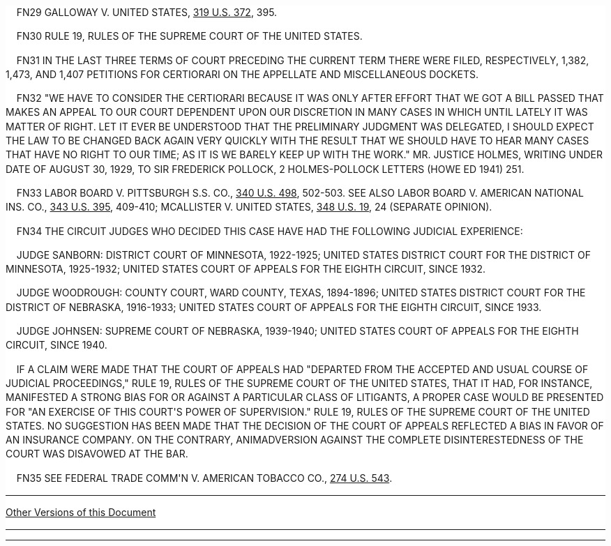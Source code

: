     FN29  GALLOWAY V. UNITED STATES, [319 U.S. 372][/us/courts/scotus/usReporter/319/372], 395.

    FN30  RULE 19, RULES OF THE SUPREME COURT OF THE UNITED STATES.

    FN31  IN THE LAST THREE TERMS OF COURT PRECEDING THE CURRENT TERM THERE WERE FILED, RESPECTIVELY, 1,382, 1,473, AND 1,407 PETITIONS FOR CERTIORARI ON THE APPELLATE AND MISCELLANEOUS DOCKETS.

    FN32  "WE HAVE TO CONSIDER THE CERTIORARI BECAUSE IT WAS ONLY AFTER EFFORT THAT WE GOT A BILL PASSED THAT MAKES AN APPEAL TO OUR COURT DEPENDENT UPON OUR DISCRETION IN MANY CASES IN WHICH UNTIL LATELY IT WAS MATTER OF RIGHT.  LET IT EVER BE UNDERSTOOD THAT THE PRELIMINARY JUDGMENT WAS DELEGATED, I SHOULD EXPECT THE LAW TO BE CHANGED BACK AGAIN VERY QUICKLY WITH THE RESULT THAT WE SHOULD HAVE TO HEAR MANY CASES THAT HAVE NO RIGHT TO OUR TIME; AS IT IS WE BARELY KEEP UP WITH THE WORK."  MR. JUSTICE HOLMES, WRITING UNDER DATE OF AUGUST 30, 1929, TO SIR FREDERICK POLLOCK, 2 HOLMES-POLLOCK LETTERS (HOWE ED 1941) 251.

    FN33  LABOR BOARD V. PITTSBURGH S.S. CO., [340 U.S. 498][/us/courts/scotus/usReporter/340/498], 502-503.  SEE ALSO LABOR BOARD V. AMERICAN NATIONAL INS. CO., [343 U.S. 395][/us/courts/scotus/usReporter/343/395], 409-410; MCALLISTER V. UNITED STATES, [348 U.S. 19][/us/courts/scotus/usReporter/348/19], 24 (SEPARATE OPINION).

    FN34  THE CIRCUIT JUDGES WHO DECIDED THIS CASE HAVE HAD THE FOLLOWING JUDICIAL EXPERIENCE:

    JUDGE SANBORN:  DISTRICT COURT OF MINNESOTA, 1922-1925; UNITED STATES DISTRICT COURT FOR THE DISTRICT OF MINNESOTA, 1925-1932; UNITED STATES COURT OF APPEALS FOR THE EIGHTH CIRCUIT, SINCE 1932.

    JUDGE WOODROUGH:  COUNTY COURT, WARD COUNTY, TEXAS, 1894-1896; UNITED STATES DISTRICT COURT FOR THE DISTRICT OF NEBRASKA, 1916-1933; UNITED STATES COURT OF APPEALS FOR THE EIGHTH CIRCUIT, SINCE 1933.

    JUDGE JOHNSEN:  SUPREME COURT OF NEBRASKA, 1939-1940; UNITED STATES COURT OF APPEALS FOR THE EIGHTH CIRCUIT, SINCE 1940.

    IF A CLAIM WERE MADE THAT THE COURT OF APPEALS HAD "DEPARTED FROM THE ACCEPTED AND USUAL COURSE OF JUDICIAL PROCEEDINGS," RULE 19, RULES OF THE SUPREME COURT OF THE UNITED STATES, THAT IT HAD, FOR INSTANCE, MANIFESTED A STRONG BIAS FOR OR AGAINST A PARTICULAR CLASS OF LITIGANTS, A PROPER CASE WOULD BE PRESENTED FOR "AN EXERCISE OF THIS COURT'S POWER OF SUPERVISION."  RULE 19, RULES OF THE SUPREME COURT OF THE UNITED STATES.  NO SUGGESTION HAS BEEN MADE THAT THE DECISION OF THE COURT OF APPEALS REFLECTED A BIAS IN FAVOR OF AN INSURANCE COMPANY.  ON THE CONTRARY, ANIMADVERSION AGAINST THE COMPLETE DISINTERESTEDNESS OF THE COURT WAS DISAVOWED AT THE BAR.

    FN35  SEE FEDERAL TRADE COMM'N V. AMERICAN TOBACCO CO., [274 U.S. 543][/us/courts/scotus/usReporter/274/543].

----------

[Other Versions of this Document](https://publicdocs.github.io/go/links?ns=uslm-x&ref=%2Fus%2Fcourts%2Fscotus%2FusReporter%2F359%2F437)

----------
----------

[/us/courts/scotus/usReporter/359/437]: https://publicdocs.github.io/go/links?ns=uslm-x&ref=%2Fus%2Fcourts%2Fscotus%2FusReporter%2F359%2F437
[/us/courts/scotus/usReporter/357/925]: https://publicdocs.github.io/go/links?ns=uslm-x&ref=%2Fus%2Fcourts%2Fscotus%2FusReporter%2F357%2F925
[/us/courts/scotus/usReporter/318/109]: https://publicdocs.github.io/go/links?ns=uslm-x&ref=%2Fus%2Fcourts%2Fscotus%2FusReporter%2F318%2F109
[/us/courts/scotus/usReporter/308/208]: https://publicdocs.github.io/go/links?ns=uslm-x&ref=%2Fus%2Fcourts%2Fscotus%2FusReporter%2F308%2F208
[/us/courts/scotus/usReporter/303/161]: https://publicdocs.github.io/go/links?ns=uslm-x&ref=%2Fus%2Fcourts%2Fscotus%2FusReporter%2F303%2F161
[/us/courts/scotus/usReporter/304/64]: https://publicdocs.github.io/go/links?ns=uslm-x&ref=%2Fus%2Fcourts%2Fscotus%2FusReporter%2F304%2F64
[/us/courts/scotus/usReporter/320/476]: https://publicdocs.github.io/go/links?ns=uslm-x&ref=%2Fus%2Fcourts%2Fscotus%2FusReporter%2F320%2F476
[/us/courts/scotus/usReporter/319/350]: https://publicdocs.github.io/go/links?ns=uslm-x&ref=%2Fus%2Fcourts%2Fscotus%2FusReporter%2F319%2F350
[/us/courts/scotus/usReporter/304/64]: https://publicdocs.github.io/go/links?ns=uslm-x&ref=%2Fus%2Fcourts%2Fscotus%2FusReporter%2F304%2F64
[/us/courts/scotus/usReporter/357/925]: https://publicdocs.github.io/go/links?ns=uslm-x&ref=%2Fus%2Fcourts%2Fscotus%2FusReporter%2F357%2F925
[/us/courts/scotus/usReporter/245/440]: https://publicdocs.github.io/go/links?ns=uslm-x&ref=%2Fus%2Fcourts%2Fscotus%2FusReporter%2F245%2F440
[/us/courts/scotus/usReporter/304/64]: https://publicdocs.github.io/go/links?ns=uslm-x&ref=%2Fus%2Fcourts%2Fscotus%2FusReporter%2F304%2F64
[/us/courts/scotus/usReporter/338/912]: https://publicdocs.github.io/go/links?ns=uslm-x&ref=%2Fus%2Fcourts%2Fscotus%2FusReporter%2F338%2F912
[/us/courts/scotus/usReporter/342/921]: https://publicdocs.github.io/go/links?ns=uslm-x&ref=%2Fus%2Fcourts%2Fscotus%2FusReporter%2F342%2F921
[/us/courts/scotus/usReporter/343/982]: https://publicdocs.github.io/go/links?ns=uslm-x&ref=%2Fus%2Fcourts%2Fscotus%2FusReporter%2F343%2F982
[/us/courts/scotus/usReporter/344/889]: https://publicdocs.github.io/go/links?ns=uslm-x&ref=%2Fus%2Fcourts%2Fscotus%2FusReporter%2F344%2F889
[/us/stat/26/826]: https://publicdocs.github.io/go/links?ns=uslm&ref=%2Fus%2Fstat%2F26%2F826
[/us/stat/26/828]: https://publicdocs.github.io/go/links?ns=uslm&ref=%2Fus%2Fstat%2F26%2F828
[/us/stat/26/828]: https://publicdocs.github.io/go/links?ns=uslm&ref=%2Fus%2Fstat%2F26%2F828
[/us/courts/scotus/usReporter/141/583]: https://publicdocs.github.io/go/links?ns=uslm-x&ref=%2Fus%2Fcourts%2Fscotus%2FusReporter%2F141%2F583
[/us/courts/scotus/usReporter/143/202]: https://publicdocs.github.io/go/links?ns=uslm-x&ref=%2Fus%2Fcourts%2Fscotus%2FusReporter%2F143%2F202
[/us/courts/scotus/usReporter/144/47]: https://publicdocs.github.io/go/links?ns=uslm-x&ref=%2Fus%2Fcourts%2Fscotus%2FusReporter%2F144%2F47
[/us/courts/scotus/usReporter/148/372]: https://publicdocs.github.io/go/links?ns=uslm-x&ref=%2Fus%2Fcourts%2Fscotus%2FusReporter%2F148%2F372

[/us/courts/scotus/usReporter/166/506]: https://publicdocs.github.io/go/links?ns=uslm-x&ref=%2Fus%2Fcourts%2Fscotus%2FusReporter%2F166%2F506
[/us/courts/scotus/usReporter/205/292]: https://publicdocs.github.io/go/links?ns=uslm-x&ref=%2Fus%2Fcourts%2Fscotus%2FusReporter%2F205%2F292
[/us/courts/scotus/usReporter/220/547]: https://publicdocs.github.io/go/links?ns=uslm-x&ref=%2Fus%2Fcourts%2Fscotus%2FusReporter%2F220%2F547
[/us/courts/scotus/usReporter/166/506]: https://publicdocs.github.io/go/links?ns=uslm-x&ref=%2Fus%2Fcourts%2Fscotus%2FusReporter%2F166%2F506
[/us/courts/scotus/usReporter/349/70]: https://publicdocs.github.io/go/links?ns=uslm-x&ref=%2Fus%2Fcourts%2Fscotus%2FusReporter%2F349%2F70
[/us/courts/scotus/usReporter/287/97]: https://publicdocs.github.io/go/links?ns=uslm-x&ref=%2Fus%2Fcourts%2Fscotus%2FusReporter%2F287%2F97
[/us/courts/scotus/usReporter/336/505]: https://publicdocs.github.io/go/links?ns=uslm-x&ref=%2Fus%2Fcourts%2Fscotus%2FusReporter%2F336%2F505
[/us/courts/scotus/usReporter/357/217]: https://publicdocs.github.io/go/links?ns=uslm-x&ref=%2Fus%2Fcourts%2Fscotus%2FusReporter%2F357%2F217
[/us/courts/scotus/usReporter/358/65]: https://publicdocs.github.io/go/links?ns=uslm-x&ref=%2Fus%2Fcourts%2Fscotus%2FusReporter%2F358%2F65
[/us/courts/scotus/usReporter/359/117]: https://publicdocs.github.io/go/links?ns=uslm-x&ref=%2Fus%2Fcourts%2Fscotus%2FusReporter%2F359%2F117
[/us/courts/scotus/usReporter/217/257]: https://publicdocs.github.io/go/links?ns=uslm-x&ref=%2Fus%2Fcourts%2Fscotus%2FusReporter%2F217%2F257
[/us/stat/39/727]: https://publicdocs.github.io/go/links?ns=uslm&ref=%2Fus%2Fstat%2F39%2F727
[/us/stat/43/936]: https://publicdocs.github.io/go/links?ns=uslm&ref=%2Fus%2Fstat%2F43%2F936
[/us/courts/scotus/usReporter/262/159]: https://publicdocs.github.io/go/links?ns=uslm-x&ref=%2Fus%2Fcourts%2Fscotus%2FusReporter%2F262%2F159
[/us/courts/scotus/usReporter/319/372]: https://publicdocs.github.io/go/links?ns=uslm-x&ref=%2Fus%2Fcourts%2Fscotus%2FusReporter%2F319%2F372
[/us/courts/scotus/usReporter/340/498]: https://publicdocs.github.io/go/links?ns=uslm-x&ref=%2Fus%2Fcourts%2Fscotus%2FusReporter%2F340%2F498
[/us/courts/scotus/usReporter/343/395]: https://publicdocs.github.io/go/links?ns=uslm-x&ref=%2Fus%2Fcourts%2Fscotus%2FusReporter%2F343%2F395
[/us/courts/scotus/usReporter/348/19]: https://publicdocs.github.io/go/links?ns=uslm-x&ref=%2Fus%2Fcourts%2Fscotus%2FusReporter%2F348%2F19
[/us/courts/scotus/usReporter/274/543]: https://publicdocs.github.io/go/links?ns=uslm-x&ref=%2Fus%2Fcourts%2Fscotus%2FusReporter%2F274%2F543